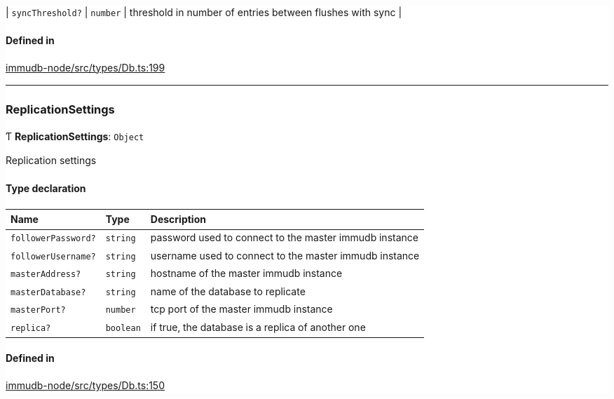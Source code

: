 | `syncThreshold?` | `number` | threshold in number of entries between flushes with sync |

#### Defined in

[immudb-node/src/types/Db.ts:199](https://github.com/user3232/node-immu-db/blob/30c0d74/immudb-node/src/types/Db.ts#L199)

___

### ReplicationSettings

Ƭ **ReplicationSettings**: `Object`

Replication settings

#### Type declaration

| Name | Type | Description |
| :------ | :------ | :------ |
| `followerPassword?` | `string` | password used to connect to the master immudb instance |
| `followerUsername?` | `string` | username used to connect to the master immudb instance |
| `masterAddress?` | `string` | hostname of the master immudb instance |
| `masterDatabase?` | `string` | name of the database to replicate |
| `masterPort?` | `number` | tcp port of the master immudb instance |
| `replica?` | `boolean` | if true, the database is a replica of another one |

#### Defined in

[immudb-node/src/types/Db.ts:150](https://github.com/user3232/node-immu-db/blob/30c0d74/immudb-node/src/types/Db.ts#L150)
